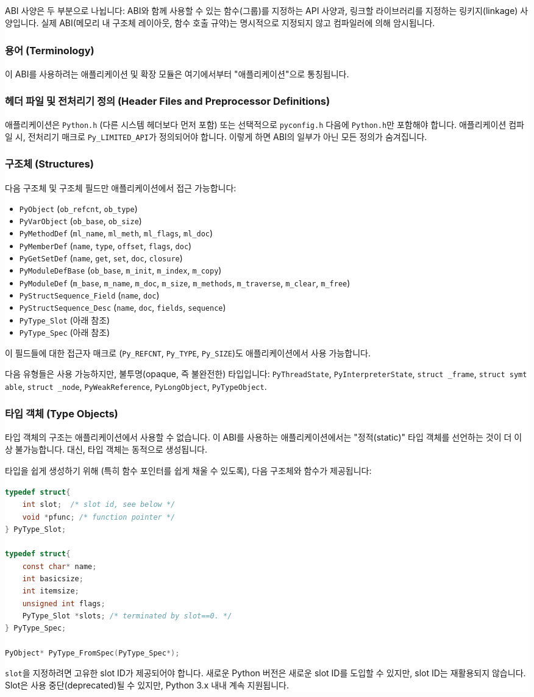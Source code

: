 ABI 사양은 두 부분으로 나뉩니다: ABI와 함께 사용할 수 있는 함수(그룹)를 지정하는 API 사양과, 링크할 라이브러리를 지정하는 링키지(linkage) 사양입니다. 실제 ABI(메모리 내 구조체 레이아웃, 함수 호출 규약)는 명시적으로 지정되지 않고 컴파일러에 의해 암시됩니다.

### 용어 (Terminology)
이 ABI를 사용하려는 애플리케이션 및 확장 모듈은 여기에서부터 "애플리케이션"으로 통칭됩니다.

### 헤더 파일 및 전처리기 정의 (Header Files and Preprocessor Definitions)
애플리케이션은 `Python.h` (다른 시스템 헤더보다 먼저 포함) 또는 선택적으로 `pyconfig.h` 다음에 `Python.h`만 포함해야 합니다.
애플리케이션 컴파일 시, 전처리기 매크로 `Py_LIMITED_API`가 정의되어야 합니다. 이렇게 하면 ABI의 일부가 아닌 모든 정의가 숨겨집니다.

### 구조체 (Structures)
다음 구조체 및 구조체 필드만 애플리케이션에서 접근 가능합니다:
*   `PyObject` (`ob_refcnt`, `ob_type`)
*   `PyVarObject` (`ob_base`, `ob_size`)
*   `PyMethodDef` (`ml_name`, `ml_meth`, `ml_flags`, `ml_doc`)
*   `PyMemberDef` (`name`, `type`, `offset`, `flags`, `doc`)
*   `PyGetSetDef` (`name`, `get`, `set`, `doc`, `closure`)
*   `PyModuleDefBase` (`ob_base`, `m_init`, `m_index`, `m_copy`)
*   `PyModuleDef` (`m_base`, `m_name`, `m_doc`, `m_size`, `m_methods`, `m_traverse`, `m_clear`, `m_free`)
*   `PyStructSequence_Field` (`name`, `doc`)
*   `PyStructSequence_Desc` (`name`, `doc`, `fields`, `sequence`)
*   `PyType_Slot` (아래 참조)
*   `PyType_Spec` (아래 참조)

이 필드들에 대한 접근자 매크로 (`Py_REFCNT`, `Py_TYPE`, `Py_SIZE`)도 애플리케이션에서 사용 가능합니다.

다음 유형들은 사용 가능하지만, 불투명(opaque, 즉 불완전한) 타입입니다:
`PyThreadState`, `PyInterpreterState`, `struct _frame`, `struct symtable`, `struct _node`, `PyWeakReference`, `PyLongObject`, `PyTypeObject`.

### 타입 객체 (Type Objects)
타입 객체의 구조는 애플리케이션에서 사용할 수 없습니다. 이 ABI를 사용하는 애플리케이션에서는 "정적(static)" 타입 객체를 선언하는 것이 더 이상 불가능합니다. 대신, 타입 객체는 동적으로 생성됩니다.

타입을 쉽게 생성하기 위해 (특히 함수 포인터를 쉽게 채울 수 있도록), 다음 구조체와 함수가 제공됩니다:
```c
typedef struct{
    int slot;  /* slot id, see below */
    void *pfunc; /* function pointer */
} PyType_Slot;

typedef struct{
    const char* name;
    int basicsize;
    int itemsize;
    unsigned int flags;
    PyType_Slot *slots; /* terminated by slot==0. */
} PyType_Spec;

PyObject* PyType_FromSpec(PyType_Spec*);
```
`slot`을 지정하려면 고유한 slot ID가 제공되어야 합니다. 새로운 Python 버전은 새로운 slot ID를 도입할 수 있지만, slot ID는 재활용되지 않습니다. Slot은 사용 중단(deprecated)될 수 있지만, Python 3.x 내내 계속 지원됩니다.
